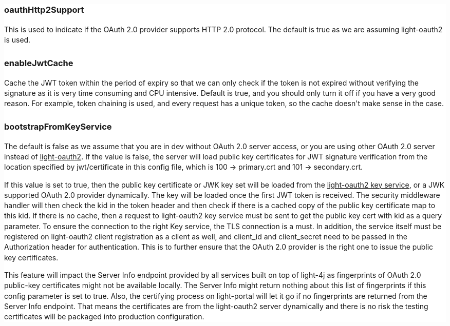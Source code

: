### oauthHttp2Support

This is used to indicate if the OAuth 2.0 provider supports HTTP 2.0 protocol. The default is true as we are assuming light-oauth2 is used.

### enableJwtCache

Cache the JWT token within the period of expiry so that we can only check if the token is not expired without verifying the signature as it is very time consuming and CPU intensive. Default is true, and you should only turn it off if you have a very good reason. For example, token chaining is used, and every request has a unique token, so the cache doesn't make sense in the case. 

### bootstrapFromKeyService

The default is false as we assume that you are in dev without OAuth 2.0 server access, or you are using other OAuth 2.0 server instead of [light-oauth2][]. If the value is false, the server will load public key certificates for JWT signature verification from the location specified by jwt/certificate in this config file, which is 100 -> primary.crt and 101 -> secondary.crt.

If this value is set to true, then the public key certificate or JWK key set will be loaded from the [light-oauth2 key service][], or a JWK supported OAuth 2.0 provider dynamically. The key will be loaded once the first JWT token is received. The security middleware handler will then check the kid in the token header and then check if there is a cached copy of the public key certificate map to this kid. If there is no cache, then a request to light-oauth2 key service must be sent to get the public key cert with kid as a query parameter. To ensure the connection to the right Key service, the TLS connection is a must. In addition, the service itself must be registered on light-oauth2 client registration as a client as well, and client_id and client_secret need to be passed in the Authorization header for authentication. This is to further ensure that the OAuth 2.0 provider is the right one to issue the public key certificates.

This feature will impact the Server Info endpoint provided by all services built on top of light-4j as fingerprints of OAuth 2.0 public-key certificates might not be available locally. The Server Info might return nothing about this list of fingerprints if this config parameter is set to true. Also, the certifying process on light-portal will let it go if no fingerprints are returned from the Server Info endpoint. That means the certificates are from the light-oauth2 server dynamically and there is no risk the testing certificates will be packaged into production configuration.

[gateway article]: /architecture/gateway/
[security article]: /architecture/security/
[light-oauth2]: /service/oauth/
[light-oauth2 key service]: /service/oauth/service/key/
[firewalls won't work]: /architecture/firewall/
